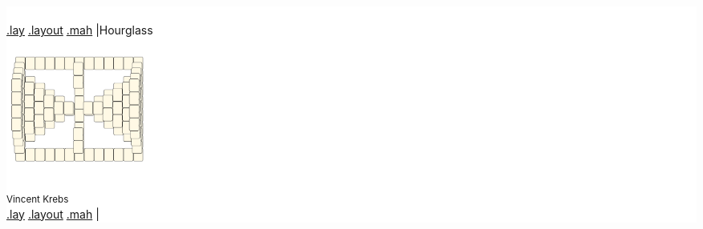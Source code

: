 <br>[.lay](./h_for_haga_2.lay)  [.layout](./h_for_haga_2.layout)  [.mah](./h_for_haga_2.mah) |Hourglass<br><img src="./hourglass_3.svg" height="180" width="175"><br> <sub>Vincent Krebs</sub> <br>[.lay](./hourglass_3.lay)  [.layout](./hourglass_3.layout)  [.mah](./hourglass_3.mah) |